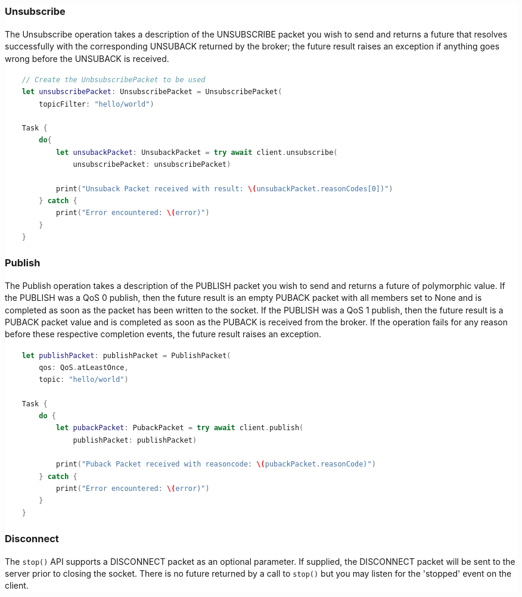 ### Unsubscribe
The Unsubscribe operation takes a description of the UNSUBSCRIBE packet you wish to send and returns a future that resolves successfully with the corresponding UNSUBACK returned by the broker; the future result raises an exception if anything goes wrong before the UNSUBACK is received.

```swift
    // Create the UnbsubscribePacket to be used
    let unsubscribePacket: UnsubscribePacket = UnsubscribePacket(
        topicFilter: "hello/world")

    Task {
        do{
            let unsubackPacket: UnsubackPacket = try await client.unsubscribe(
                unsubscribePacket: unsubscribePacket)

            print("Unsuback Packet received with result: \(unsubackPacket.reasonCodes[0])")
        } catch {
            print("Error encountered: \(error)")
        }
    }
```

### Publish
The Publish operation takes a description of the PUBLISH packet you wish to send and returns a future of polymorphic value.  If the PUBLISH was a QoS 0 publish, then the future result is an empty PUBACK packet with all members set to None and is completed as soon as the packet has been written to the socket.  If the PUBLISH was a QoS 1 publish, then the future result is a PUBACK packet value and is completed as soon as the PUBACK is received from the broker.  If the operation fails for any reason before these respective completion events, the future result raises an exception.

```swift
    let publishPacket: publishPacket = PublishPacket(
        qos: QoS.atLeastOnce,
        topic: "hello/world")

    Task {
        do {
            let pubackPacket: PubackPacket = try await client.publish(
                publishPacket: publishPacket)

            print("Puback Packet received with reasoncode: \(pubackPacket.reasonCode)")
        } catch {
            print("Error encountered: \(error)")
        }
    }
```

### Disconnect
The `stop()` API supports a DISCONNECT packet as an optional parameter.  If supplied, the DISCONNECT packet will be sent to the server prior to closing the socket.  There is no future returned by a call to `stop()` but you may listen for the 'stopped' event on the client.
